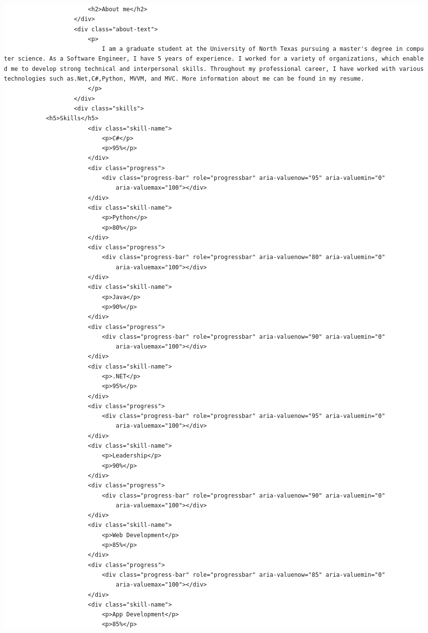                             <h2>About me</h2>
                        </div>
                        <div class="about-text">
                            <p>
                                I am a graduate student at the University of North Texas pursuing a master's degree in computer science. As a Software Engineer, I have 5 years of experience. I worked for a variety of organizations, which enabled me to develop strong technical and interpersonal skills. Throughout my professional career, I have worked with various technologies such as.Net,C#,Python, MVVM, and MVC. More information about me can be found in my resume.
                            </p>
                        </div>
                        <div class="skills">
				<h5>Skills</h5>
                            <div class="skill-name">
                                <p>C#</p>
                                <p>95%</p>
                            </div>
                            <div class="progress">
                                <div class="progress-bar" role="progressbar" aria-valuenow="95" aria-valuemin="0"
                                    aria-valuemax="100"></div>
                            </div>
                            <div class="skill-name">
                                <p>Python</p>
                                <p>80%</p>
                            </div>
                            <div class="progress">
                                <div class="progress-bar" role="progressbar" aria-valuenow="80" aria-valuemin="0"
                                    aria-valuemax="100"></div>
                            </div>
                            <div class="skill-name">
                                <p>Java</p>
                                <p>90%</p>
                            </div>
                            <div class="progress">
                                <div class="progress-bar" role="progressbar" aria-valuenow="90" aria-valuemin="0"
                                    aria-valuemax="100"></div>
                            </div>
                            <div class="skill-name">
                                <p>.NET</p>
                                <p>95%</p>
                            </div>
                            <div class="progress">
                                <div class="progress-bar" role="progressbar" aria-valuenow="95" aria-valuemin="0"
                                    aria-valuemax="100"></div>
                            </div>
                            <div class="skill-name">
                                <p>Leadership</p>
                                <p>90%</p>
                            </div>
                            <div class="progress">
                                <div class="progress-bar" role="progressbar" aria-valuenow="90" aria-valuemin="0"
                                    aria-valuemax="100"></div>
                            </div>
                            <div class="skill-name">
                                <p>Web Development</p>
                                <p>85%</p>
                            </div>
                            <div class="progress">
                                <div class="progress-bar" role="progressbar" aria-valuenow="85" aria-valuemin="0"
                                    aria-valuemax="100"></div>
                            </div>
                            <div class="skill-name">
                                <p>App Development</p>
                                <p>85%</p>